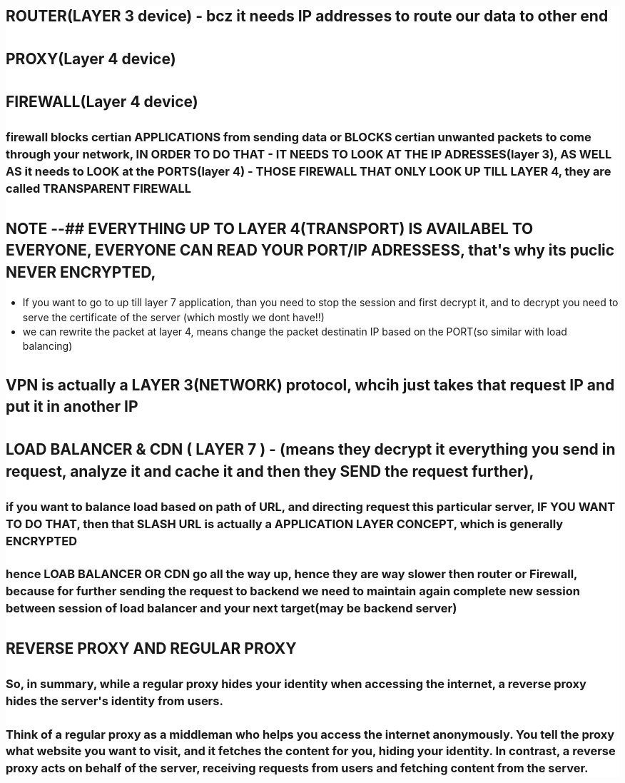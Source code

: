 ## ROUTER(LAYER 3 device) - bcz it needs IP addresses to route our data to other end

## PROXY(Layer 4 device) 
## FIREWALL(Layer 4 device)
### firewall blocks certian APPLICATIONS from sending data or BLOCKS certian unwanted packets to come through your network, IN ORDER TO DO THAT - IT NEEDS TO LOOK AT THE IP ADRESSES(layer 3), AS WELL AS it needs to LOOK at the PORTS(layer 4) - THOSE FIREWALL THAT ONLY LOOK UP TILL LAYER 4, they are called TRANSPARENT FIREWALL

## NOTE --## EVERYTHING UP TO LAYER 4(TRANSPORT) IS AVAILABEL TO EVERYONE, EVERYONE CAN READ YOUR PORT/IP ADRESSESS, that's why its puclic NEVER ENCRYPTED,
- If you want to go to up till layer 7 application, than you need to stop the session and first decrypt it, and to decrypt you need to serve the certificate of the server (which mostly we dont have!!)
- we can rewrite the packet at layer 4, means change the packet destinatin IP based on the PORT(so similar with load balancing)
## VPN is actually a LAYER 3(NETWORK) protocol, whcih just takes that request IP and put it in another IP


## LOAD BALANCER & CDN ( LAYER 7 ) - (means they decrypt it everything you send in request, analyze it and cache it and then they SEND the request further), 
### if you want to balance load based on path of URL, and directing request this particular server, IF YOU WANT TO DO THAT, then that SLASH URL is actually a APPLICATION LAYER CONCEPT, which is generally ENCRYPTED
### hence LOAB BALANCER OR CDN go all the way up, hence they are way slower then router or Firewall, because for further sending the request to backend we need to maintain again complete new session between session of load balancer and your next target(may be backend server)

## REVERSE PROXY AND REGULAR PROXY
### So, in summary, while a regular proxy hides your identity when accessing the internet, a reverse proxy hides the server's identity from users. 
### Think of a regular proxy as a middleman who helps you access the internet anonymously. You tell the proxy what website you want to visit, and it fetches the content for you, hiding your identity. In contrast, a reverse proxy acts on behalf of the server, receiving requests from users and fetching content from the server.